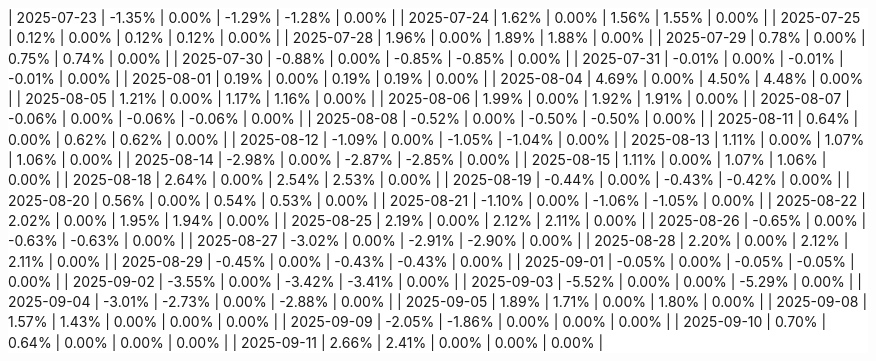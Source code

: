| 2025-07-23 | -1.35%    | 0.00%               | -1.29%             | -1.28%    | 0.00%    |
| 2025-07-24 | 1.62%     | 0.00%               | 1.56%              | 1.55%     | 0.00%    |
| 2025-07-25 | 0.12%     | 0.00%               | 0.12%              | 0.12%     | 0.00%    |
| 2025-07-28 | 1.96%     | 0.00%               | 1.89%              | 1.88%     | 0.00%    |
| 2025-07-29 | 0.78%     | 0.00%               | 0.75%              | 0.74%     | 0.00%    |
| 2025-07-30 | -0.88%    | 0.00%               | -0.85%             | -0.85%    | 0.00%    |
| 2025-07-31 | -0.01%    | 0.00%               | -0.01%             | -0.01%    | 0.00%    |
| 2025-08-01 | 0.19%     | 0.00%               | 0.19%              | 0.19%     | 0.00%    |
| 2025-08-04 | 4.69%     | 0.00%               | 4.50%              | 4.48%     | 0.00%    |
| 2025-08-05 | 1.21%     | 0.00%               | 1.17%              | 1.16%     | 0.00%    |
| 2025-08-06 | 1.99%     | 0.00%               | 1.92%              | 1.91%     | 0.00%    |
| 2025-08-07 | -0.06%    | 0.00%               | -0.06%             | -0.06%    | 0.00%    |
| 2025-08-08 | -0.52%    | 0.00%               | -0.50%             | -0.50%    | 0.00%    |
| 2025-08-11 | 0.64%     | 0.00%               | 0.62%              | 0.62%     | 0.00%    |
| 2025-08-12 | -1.09%    | 0.00%               | -1.05%             | -1.04%    | 0.00%    |
| 2025-08-13 | 1.11%     | 0.00%               | 1.07%              | 1.06%     | 0.00%    |
| 2025-08-14 | -2.98%    | 0.00%               | -2.87%             | -2.85%    | 0.00%    |
| 2025-08-15 | 1.11%     | 0.00%               | 1.07%              | 1.06%     | 0.00%    |
| 2025-08-18 | 2.64%     | 0.00%               | 2.54%              | 2.53%     | 0.00%    |
| 2025-08-19 | -0.44%    | 0.00%               | -0.43%             | -0.42%    | 0.00%    |
| 2025-08-20 | 0.56%     | 0.00%               | 0.54%              | 0.53%     | 0.00%    |
| 2025-08-21 | -1.10%    | 0.00%               | -1.06%             | -1.05%    | 0.00%    |
| 2025-08-22 | 2.02%     | 0.00%               | 1.95%              | 1.94%     | 0.00%    |
| 2025-08-25 | 2.19%     | 0.00%               | 2.12%              | 2.11%     | 0.00%    |
| 2025-08-26 | -0.65%    | 0.00%               | -0.63%             | -0.63%    | 0.00%    |
| 2025-08-27 | -3.02%    | 0.00%               | -2.91%             | -2.90%    | 0.00%    |
| 2025-08-28 | 2.20%     | 0.00%               | 2.12%              | 2.11%     | 0.00%    |
| 2025-08-29 | -0.45%    | 0.00%               | -0.43%             | -0.43%    | 0.00%    |
| 2025-09-01 | -0.05%    | 0.00%               | -0.05%             | -0.05%    | 0.00%    |
| 2025-09-02 | -3.55%    | 0.00%               | -3.42%             | -3.41%    | 0.00%    |
| 2025-09-03 | -5.52%    | 0.00%               | 0.00%              | -5.29%    | 0.00%    |
| 2025-09-04 | -3.01%    | -2.73%              | 0.00%              | -2.88%    | 0.00%    |
| 2025-09-05 | 1.89%     | 1.71%               | 0.00%              | 1.80%     | 0.00%    |
| 2025-09-08 | 1.57%     | 1.43%               | 0.00%              | 0.00%     | 0.00%    |
| 2025-09-09 | -2.05%    | -1.86%              | 0.00%              | 0.00%     | 0.00%    |
| 2025-09-10 | 0.70%     | 0.64%               | 0.00%              | 0.00%     | 0.00%    |
| 2025-09-11 | 2.66%     | 2.41%               | 0.00%              | 0.00%     | 0.00%    |